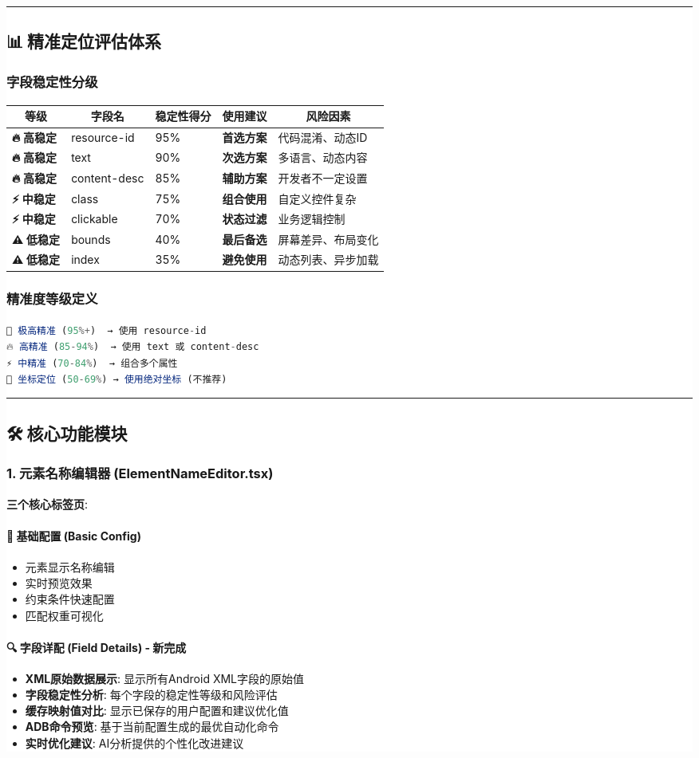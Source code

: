 ```
```

---

## 📊 精准定位评估体系

### 字段稳定性分级

| 等级 | 字段名 | 稳定性得分 | 使用建议 | 风险因素 |
|------|--------|------------|----------|----------|
| **🔥 高稳定** | resource-id | 95% | **首选方案** | 代码混淆、动态ID |
| **🔥 高稳定** | text | 90% | **次选方案** | 多语言、动态内容 |
| **🔥 高稳定** | content-desc | 85% | **辅助方案** | 开发者不一定设置 |
| **⚡ 中稳定** | class | 75% | **组合使用** | 自定义控件复杂 |
| **⚡ 中稳定** | clickable | 70% | **状态过滤** | 业务逻辑控制 |
| **⚠️ 低稳定** | bounds | 40% | **最后备选** | 屏幕差异、布局变化 |
| **⚠️ 低稳定** | index | 35% | **避免使用** | 动态列表、异步加载 |

### 精准度等级定义

```typescript
🎯 极高精准 (95%+)  → 使用 resource-id
🔥 高精准 (85-94%)  → 使用 text 或 content-desc  
⚡ 中精准 (70-84%)  → 组合多个属性
📍 坐标定位 (50-69%) → 使用绝对坐标 (不推荐)
```

---

## 🛠️ 核心功能模块

### 1. 元素名称编辑器 (ElementNameEditor.tsx)

**三个核心标签页**:

#### 📝 基础配置 (Basic Config)
- 元素显示名称编辑
- 实时预览效果
- 约束条件快速配置
- 匹配权重可视化

#### 🔍 字段详配 (Field Details) - **新完成**
- **XML原始数据展示**: 显示所有Android XML字段的原始值
- **字段稳定性分析**: 每个字段的稳定性等级和风险评估
- **缓存映射值对比**: 显示已保存的用户配置和建议优化值
- **ADB命令预览**: 基于当前配置生成的最优自动化命令
- **实时优化建议**: AI分析提供的个性化改进建议
